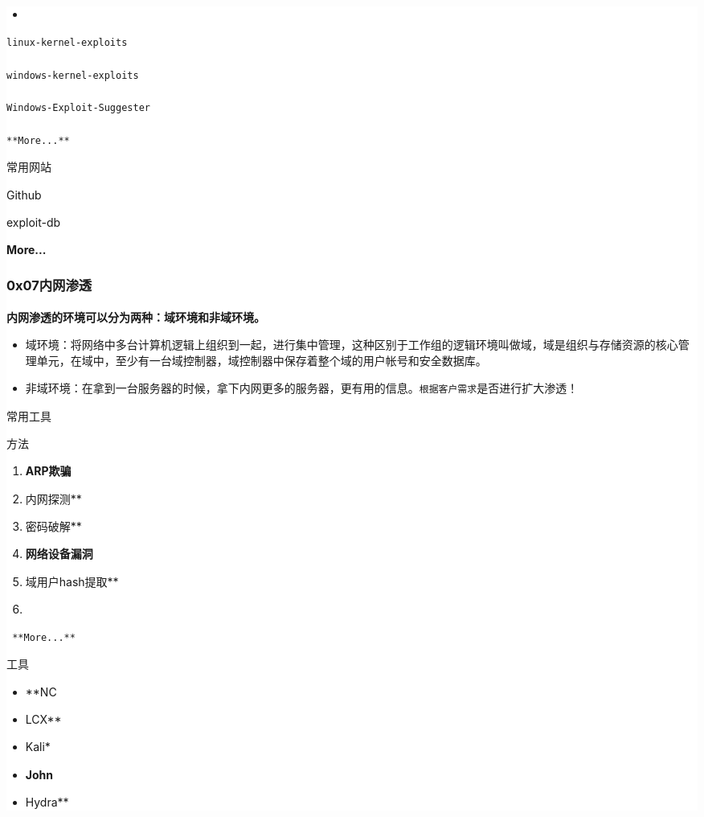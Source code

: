     

  - 

    linux-kernel-exploits

    windows-kernel-exploits

    Windows-Exploit-Suggester

    **More...**

  常用网站

 

Github

exploit-db

**More...**

###

###  0x07内网渗透

  **内网渗透的环境可以分为两种：域环境和非域环境。**

  - 域环境：将网络中多台计算机逻辑上组织到一起，进行集中管理，这种区别于工作组的逻辑环境叫做域，域是组织与存储资源的核心管理单元，在域中，至少有一台域控制器，域控制器中保存着整个域的用户帐号和安全数据库。

  - 非域环境：在拿到一台服务器的时候，拿下内网更多的服务器，更有用的信息。`根据客户需求`是否进行扩大渗透！


 

  常用工具

  方法

  1. **ARP欺骗**

  2. 内网探测**

  3. 密码破解**

  4. **网络设备漏洞**

  5. 域用户hash提取**

  6. 

     **More...**

     

  

  工具

  - **NC
  - LCX**

  - Kali*

  - **John**
  - Hydra**
